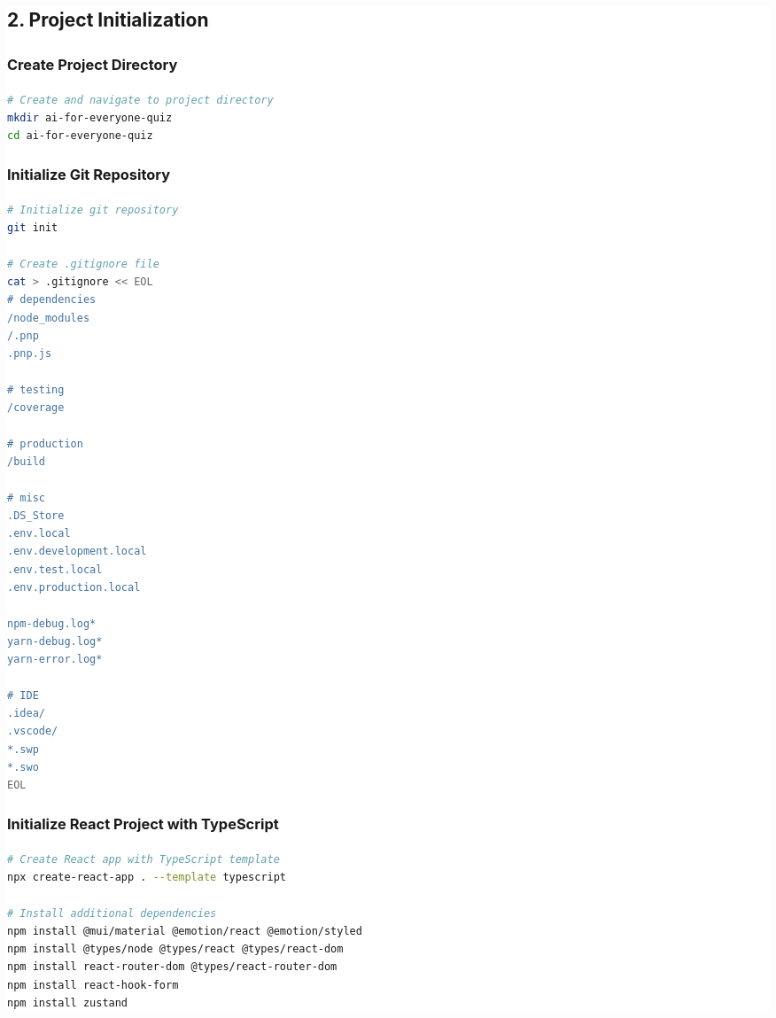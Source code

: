 ## 2. Project Initialization

### Create Project Directory
```bash
# Create and navigate to project directory
mkdir ai-for-everyone-quiz
cd ai-for-everyone-quiz
```

### Initialize Git Repository
```bash
# Initialize git repository
git init

# Create .gitignore file
cat > .gitignore << EOL
# dependencies
/node_modules
/.pnp
.pnp.js

# testing
/coverage

# production
/build

# misc
.DS_Store
.env.local
.env.development.local
.env.test.local
.env.production.local

npm-debug.log*
yarn-debug.log*
yarn-error.log*

# IDE
.idea/
.vscode/
*.swp
*.swo
EOL
```

### Initialize React Project with TypeScript
```bash
# Create React app with TypeScript template
npx create-react-app . --template typescript

# Install additional dependencies
npm install @mui/material @emotion/react @emotion/styled
npm install @types/node @types/react @types/react-dom
npm install react-router-dom @types/react-router-dom
npm install react-hook-form
npm install zustand
```
